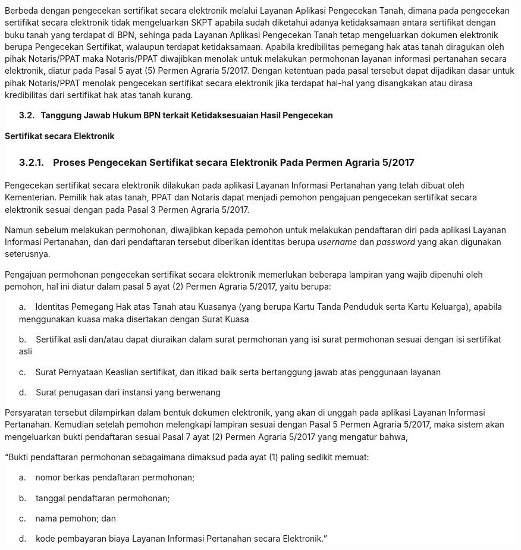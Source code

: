 <p><span class="font8">Berbeda dengan pengecekan sertifikat secara elektronik melalui Layanan Aplikasi Pengecekan Tanah, dimana pada pengecekan sertifikat secara elektronik tidak mengeluarkan SKPT apabila sudah diketahui adanya ketidaksamaan antara sertifikat dengan buku tanah yang terdapat di BPN, sehinga pada Layanan Aplikasi Pengecekan Tanah tetap mengeluarkan dokumen elektronik berupa Pengecekan Sertifikat, walaupun terdapat ketidaksamaan. Apabila kredibilitas pemegang hak atas tanah diragukan oleh pihak Notaris/PPAT maka Notaris/PPAT diwajibkan menolak untuk melakukan permohonan layanan informasi pertanahan secara elektronik, diatur pada Pasal 5 ayat (5) Permen Agraria 5/2017. Dengan ketentuan pada pasal tersebut dapat dijadikan dasar untuk pihak Notaris/PPAT menolak pengecekan sertifikat secara elektronik jika terdapat hal-hal yang disangkakan atau dirasa kredibilitas dari sertifikat hak atas tanah kurang.</span></p>
<ul style="list-style:none;"><li>
<p><span class="font7" style="font-weight:bold;">3.2. &nbsp;&nbsp;Tanggung Jawab Hukum BPN terkait Ketidaksesuaian Hasil Pengecekan</span></p></li></ul>
<p><span class="font7" style="font-weight:bold;">Sertifikat secara Elektronik</span></p>
<ul style="list-style:none;"><li>
<h3><a name="bookmark8"></a><span class="font7" style="font-weight:bold;"><a name="bookmark9"></a>3.2.1. &nbsp;&nbsp;&nbsp;Proses Pengecekan Sertifikat secara Elektronik Pada Permen Agraria 5/2017</span></h3></li></ul>
<p><span class="font8">Pengecekan sertifikat secara elektronik dilakukan pada aplikasi Layanan Informasi Pertanahan yang telah dibuat oleh Kementerian. Pemilik hak atas tanah, PPAT dan Notaris dapat menjadi pemohon pengajuan pengecekan sertifikat secara elektronik sesuai dengan pada Pasal 3 Permen Agraria 5/2017.</span></p>
<p><span class="font8">Namun sebelum melakukan permohonan, diwajibkan kepada pemohon untuk melakukan pendaftaran diri pada aplikasi Layanan Informasi Pertanahan, dan dari pendaftaran tersebut diberikan identitas berupa </span><span class="font8" style="font-style:italic;">username</span><span class="font8"> dan </span><span class="font8" style="font-style:italic;">password</span><span class="font8"> yang akan digunakan seterusnya.</span></p>
<p><span class="font8">Pengajuan permohonan pengecekan sertifikat secara elektronik memerlukan beberapa lampiran yang wajib dipenuhi oleh pemohon, hal ini diatur dalam pasal 5 ayat (2) Permen Agraria 5/2017, yaitu berupa:</span></p>
<ul style="list-style:none;"><li>
<p><span class="font8">a. &nbsp;&nbsp;&nbsp;Identitas Pemegang Hak atas Tanah atau Kuasanya (yang berupa Kartu Tanda Penduduk serta Kartu Keluarga), apabila menggunakan kuasa maka disertakan dengan Surat Kuasa</span></p></li>
<li>
<p><span class="font8">b. &nbsp;&nbsp;&nbsp;Sertifikat asli dan/atau dapat diuraikan dalam surat permohonan yang isi surat permohonan sesuai dengan isi sertifikat asli</span></p></li>
<li>
<p><span class="font8">c. &nbsp;&nbsp;&nbsp;Surat Pernyataan Keaslian sertifikat, dan itikad baik serta bertanggung jawab atas penggunaan layanan</span></p></li>
<li>
<p><span class="font8">d. &nbsp;&nbsp;&nbsp;Surat penugasan dari instansi yang berwenang</span></p></li></ul>
<p><span class="font8">Persyaratan tersebut dilampirkan dalam bentuk dokumen elektronik, yang akan di unggah pada aplikasi Layanan Informasi Pertanahan. Kemudian setelah pemohon melengkapi lampiran sesuai dengan Pasal 5 Permen Agraria 5/2017, maka sistem akan mengeluarkan bukti pendaftaran sesuai Pasal 7 ayat (2) Permen Agraria 5/2017 yang mengatur bahwa,</span></p>
<p><span class="font8">“Bukti pendaftaran permohonan sebagaimana dimaksud pada ayat (1) paling sedikit memuat:</span></p>
<ul style="list-style:none;"><li>
<p><span class="font8">a. &nbsp;&nbsp;&nbsp;nomor berkas pendaftaran permohonan;</span></p></li>
<li>
<p><span class="font8">b. &nbsp;&nbsp;&nbsp;tanggal pendaftaran permohonan;</span></p></li>
<li>
<p><span class="font8">c. &nbsp;&nbsp;&nbsp;nama pemohon; dan</span></p></li>
<li>
<p><span class="font8">d. &nbsp;&nbsp;&nbsp;kode pembayaran biaya Layanan Informasi Pertanahan secara Elektronik.”</span></p></li></ul>